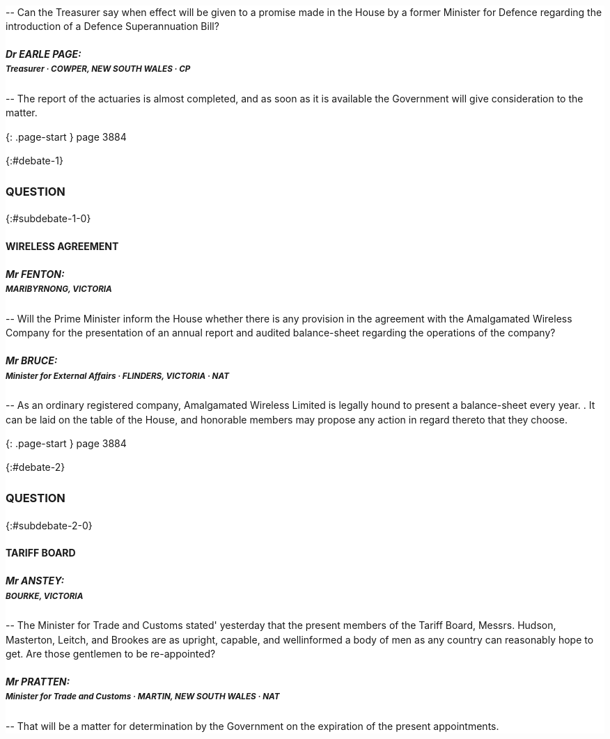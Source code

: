 -- Can the Treasurer say when effect will be given to a promise made in the House by a former Minister for Defence regarding the introduction of a Defence Superannuation Bill? 

##### Dr EARLE PAGE:<br><small class="text-muted">Treasurer &middot; COWPER, NEW SOUTH WALES &middot; CP</small>

-- The report of the actuaries is almost completed, and as soon as it is available the Government will give consideration to the matter. 

{: .page-start }
page 3884

{:#debate-1}
### QUESTION

{:#subdebate-1-0}
#### WIRELESS AGREEMENT

##### Mr FENTON:<br><small class="text-muted">MARIBYRNONG, VICTORIA</small>

-- Will the Prime Minister inform the House whether there is any provision in the agreement with the Amalgamated Wireless Company for the presentation of an annual report and audited balance-sheet regarding the operations of the company? 

##### Mr BRUCE:<br><small class="text-muted">Minister for External Affairs &middot; FLINDERS, VICTORIA &middot; NAT</small>

-- As an ordinary registered company, Amalgamated Wireless Limited is legally hound to present a balance-sheet every year. . It can be laid on the table of the House, and honorable members may propose any action in regard thereto that they choose. 

{: .page-start }
page 3884

{:#debate-2}
### QUESTION

{:#subdebate-2-0}
#### TARIFF BOARD

##### Mr ANSTEY:<br><small class="text-muted">BOURKE, VICTORIA</small>

-- The Minister for Trade and Customs stated' yesterday that the present members of the Tariff Board, Messrs. Hudson, Masterton, Leitch, and Brookes are as upright, capable, and wellinformed a body of men as any country can reasonably hope to get. Are those gentlemen to be re-appointed? 

##### Mr PRATTEN:<br><small class="text-muted">Minister for Trade and Customs &middot; MARTIN, NEW SOUTH WALES &middot; NAT</small>

-- That will be a matter for determination by the Government on the expiration of the present appointments. 
